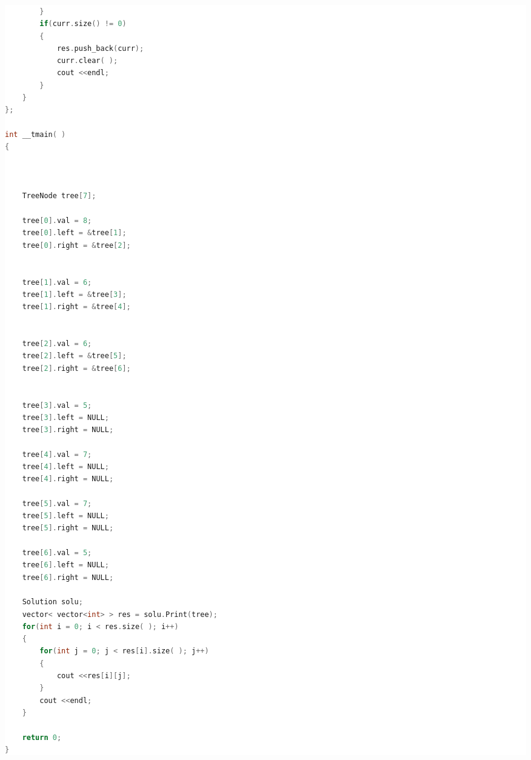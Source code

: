 ```cpp
        }
        if(curr.size() != 0)
        {
            res.push_back(curr);
            curr.clear( );
            cout <<endl;
        }
    }
};

int __tmain( )
{



    TreeNode tree[7];

    tree[0].val = 8;
    tree[0].left = &tree[1];
    tree[0].right = &tree[2];


    tree[1].val = 6;
    tree[1].left = &tree[3];
    tree[1].right = &tree[4];


    tree[2].val = 6;
    tree[2].left = &tree[5];
    tree[2].right = &tree[6];


    tree[3].val = 5;
    tree[3].left = NULL;
    tree[3].right = NULL;

    tree[4].val = 7;
    tree[4].left = NULL;
    tree[4].right = NULL;

    tree[5].val = 7;
    tree[5].left = NULL;
    tree[5].right = NULL;

    tree[6].val = 5;
    tree[6].left = NULL;
    tree[6].right = NULL;

    Solution solu;
    vector< vector<int> > res = solu.Print(tree);
    for(int i = 0; i < res.size( ); i++)
    {
        for(int j = 0; j < res[i].size( ); j++)
        {
            cout <<res[i][j];
        }
        cout <<endl;
    }

    return 0;
}
```